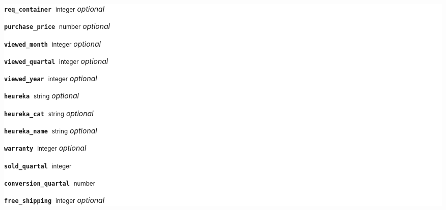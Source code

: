 <p>
<b><code>req_container</code></b>&nbsp;&nbsp;<small>integer</small>     <i>optional</i> &nbsp;
<input type="number" name="req_container" data-endpoint="POSTproducts" data-component="body"  hidden>
<br>
</p>
<p>
<b><code>purchase_price</code></b>&nbsp;&nbsp;<small>number</small>     <i>optional</i> &nbsp;
<input type="number" name="purchase_price" data-endpoint="POSTproducts" data-component="body"  hidden>
<br>
</p>
<p>
<b><code>viewed_month</code></b>&nbsp;&nbsp;<small>integer</small>     <i>optional</i> &nbsp;
<input type="number" name="viewed_month" data-endpoint="POSTproducts" data-component="body"  hidden>
<br>
</p>
<p>
<b><code>viewed_quartal</code></b>&nbsp;&nbsp;<small>integer</small>     <i>optional</i> &nbsp;
<input type="number" name="viewed_quartal" data-endpoint="POSTproducts" data-component="body"  hidden>
<br>
</p>
<p>
<b><code>viewed_year</code></b>&nbsp;&nbsp;<small>integer</small>     <i>optional</i> &nbsp;
<input type="number" name="viewed_year" data-endpoint="POSTproducts" data-component="body"  hidden>
<br>
</p>
<p>
<b><code>heureka</code></b>&nbsp;&nbsp;<small>string</small>     <i>optional</i> &nbsp;
<input type="text" name="heureka" data-endpoint="POSTproducts" data-component="body"  hidden>
<br>
</p>
<p>
<b><code>heureka_cat</code></b>&nbsp;&nbsp;<small>string</small>     <i>optional</i> &nbsp;
<input type="text" name="heureka_cat" data-endpoint="POSTproducts" data-component="body"  hidden>
<br>
</p>
<p>
<b><code>heureka_name</code></b>&nbsp;&nbsp;<small>string</small>     <i>optional</i> &nbsp;
<input type="text" name="heureka_name" data-endpoint="POSTproducts" data-component="body"  hidden>
<br>
</p>
<p>
<b><code>warranty</code></b>&nbsp;&nbsp;<small>integer</small>     <i>optional</i> &nbsp;
<input type="number" name="warranty" data-endpoint="POSTproducts" data-component="body"  hidden>
<br>
</p>
<p>
<b><code>sold_quartal</code></b>&nbsp;&nbsp;<small>integer</small>  &nbsp;
<input type="number" name="sold_quartal" data-endpoint="POSTproducts" data-component="body" required  hidden>
<br>
</p>
<p>
<b><code>conversion_quartal</code></b>&nbsp;&nbsp;<small>number</small>  &nbsp;
<input type="number" name="conversion_quartal" data-endpoint="POSTproducts" data-component="body" required  hidden>
<br>
</p>
<p>
<b><code>free_shipping</code></b>&nbsp;&nbsp;<small>integer</small>     <i>optional</i> &nbsp;